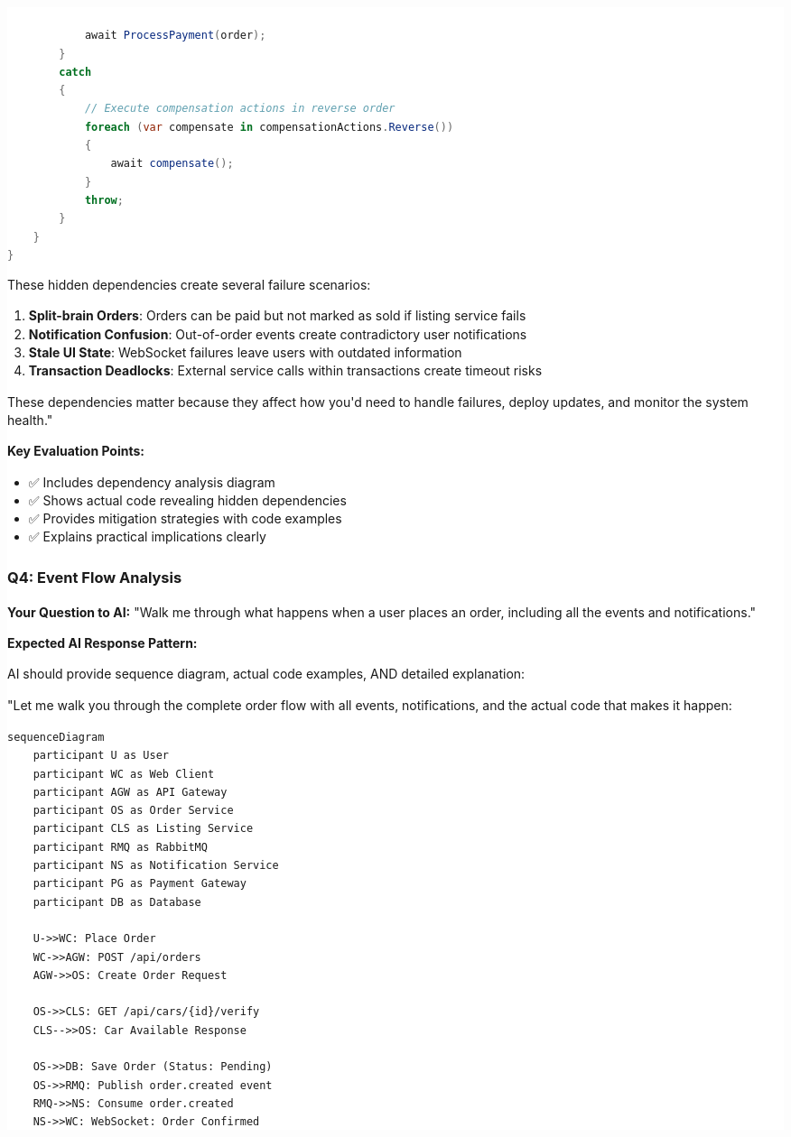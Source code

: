 ```csharp
            
            await ProcessPayment(order);
        }
        catch
        {
            // Execute compensation actions in reverse order
            foreach (var compensate in compensationActions.Reverse())
            {
                await compensate();
            }
            throw;
        }
    }
}
```

These hidden dependencies create several failure scenarios:
1. **Split-brain Orders**: Orders can be paid but not marked as sold if listing service fails
2. **Notification Confusion**: Out-of-order events create contradictory user notifications  
3. **Stale UI State**: WebSocket failures leave users with outdated information
4. **Transaction Deadlocks**: External service calls within transactions create timeout risks

These dependencies matter because they affect how you'd need to handle failures, deploy updates, and monitor the system health."

**Key Evaluation Points:**
- ✅ Includes dependency analysis diagram
- ✅ Shows actual code revealing hidden dependencies
- ✅ Provides mitigation strategies with code examples
- ✅ Explains practical implications clearly

### Q4: Event Flow Analysis
**Your Question to AI:**
"Walk me through what happens when a user places an order, including all the events and notifications."

**Expected AI Response Pattern:**

AI should provide sequence diagram, actual code examples, AND detailed explanation:

"Let me walk you through the complete order flow with all events, notifications, and the actual code that makes it happen:

```mermaid
sequenceDiagram
    participant U as User
    participant WC as Web Client
    participant AGW as API Gateway
    participant OS as Order Service
    participant CLS as Listing Service
    participant RMQ as RabbitMQ
    participant NS as Notification Service
    participant PG as Payment Gateway
    participant DB as Database
    
    U->>WC: Place Order
    WC->>AGW: POST /api/orders
    AGW->>OS: Create Order Request
    
    OS->>CLS: GET /api/cars/{id}/verify
    CLS-->>OS: Car Available Response
    
    OS->>DB: Save Order (Status: Pending)
    OS->>RMQ: Publish order.created event
    RMQ->>NS: Consume order.created
    NS->>WC: WebSocket: Order Confirmed
```